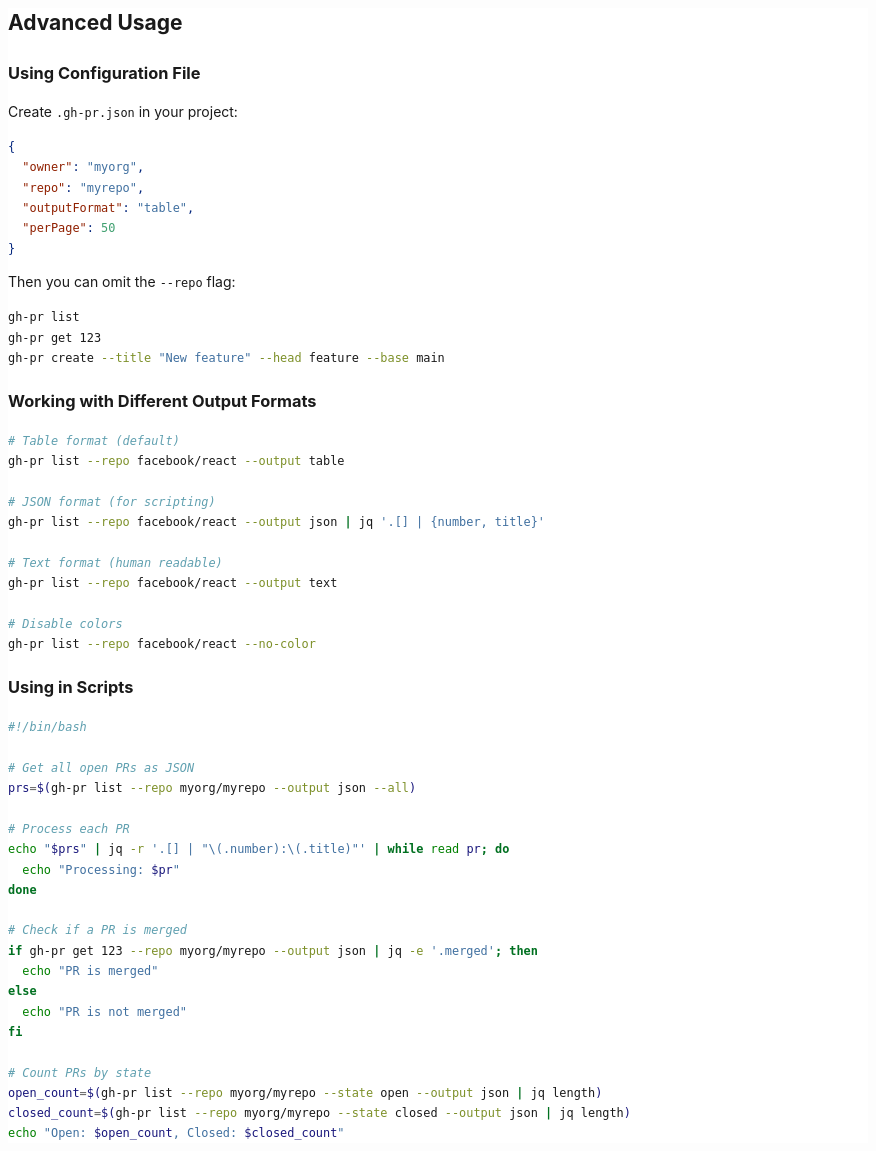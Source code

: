 ## Advanced Usage

### Using Configuration File

Create `.gh-pr.json` in your project:
```json
{
  "owner": "myorg",
  "repo": "myrepo",
  "outputFormat": "table",
  "perPage": 50
}
```

Then you can omit the `--repo` flag:
```bash
gh-pr list
gh-pr get 123
gh-pr create --title "New feature" --head feature --base main
```

### Working with Different Output Formats

```bash
# Table format (default)
gh-pr list --repo facebook/react --output table

# JSON format (for scripting)
gh-pr list --repo facebook/react --output json | jq '.[] | {number, title}'

# Text format (human readable)
gh-pr list --repo facebook/react --output text

# Disable colors
gh-pr list --repo facebook/react --no-color
```

### Using in Scripts

```bash
#!/bin/bash

# Get all open PRs as JSON
prs=$(gh-pr list --repo myorg/myrepo --output json --all)

# Process each PR
echo "$prs" | jq -r '.[] | "\(.number):\(.title)"' | while read pr; do
  echo "Processing: $pr"
done

# Check if a PR is merged
if gh-pr get 123 --repo myorg/myrepo --output json | jq -e '.merged'; then
  echo "PR is merged"
else
  echo "PR is not merged"
fi

# Count PRs by state
open_count=$(gh-pr list --repo myorg/myrepo --state open --output json | jq length)
closed_count=$(gh-pr list --repo myorg/myrepo --state closed --output json | jq length)
echo "Open: $open_count, Closed: $closed_count"
```
